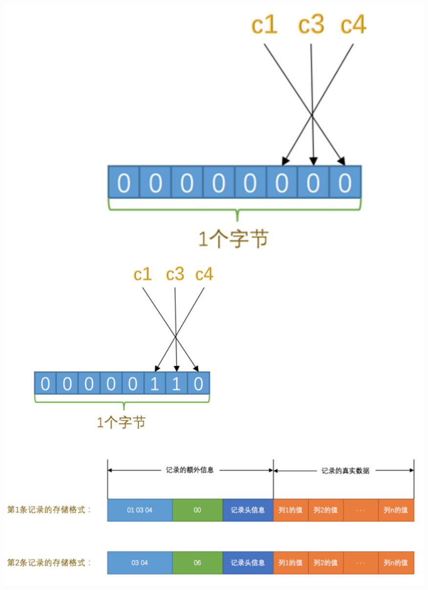 ![img](从根上理解MySQL.assets/1649300165672-90b9c3b1-ef70-4284-bfef-b67249b46d2c.png) ![img](从根上理解MySQL.assets/1649300279498-5c274b28-3699-4106-80e6-7d1504a62989.png)

![img](从根上理解MySQL.assets/1649300317623-5991256a-7094-4686-aa11-771dbff20fc3.png)

